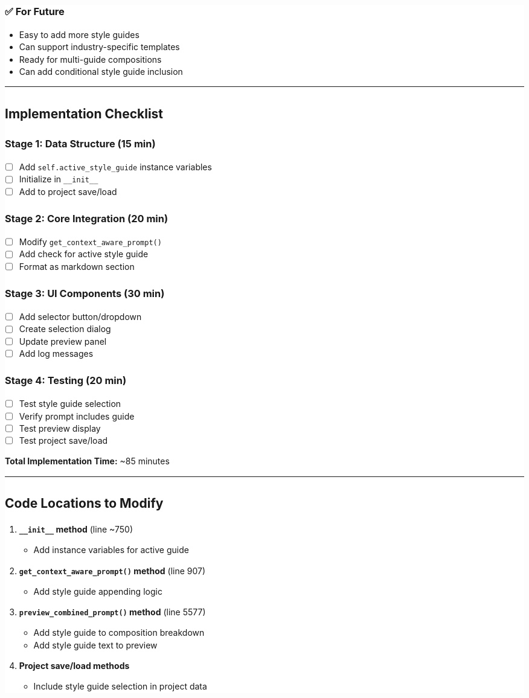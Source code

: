 ### ✅ For Future
- Easy to add more style guides
- Can support industry-specific templates
- Ready for multi-guide compositions
- Can add conditional style guide inclusion

---

## Implementation Checklist

### Stage 1: Data Structure (15 min)
- [ ] Add `self.active_style_guide` instance variables
- [ ] Initialize in `__init__`
- [ ] Add to project save/load

### Stage 2: Core Integration (20 min)
- [ ] Modify `get_context_aware_prompt()`
- [ ] Add check for active style guide
- [ ] Format as markdown section

### Stage 3: UI Components (30 min)
- [ ] Add selector button/dropdown
- [ ] Create selection dialog
- [ ] Update preview panel
- [ ] Add log messages

### Stage 4: Testing (20 min)
- [ ] Test style guide selection
- [ ] Verify prompt includes guide
- [ ] Test preview display
- [ ] Test project save/load

**Total Implementation Time:** ~85 minutes

---

## Code Locations to Modify

1. **`__init__` method** (line ~750)
   - Add instance variables for active guide

2. **`get_context_aware_prompt()` method** (line 907)
   - Add style guide appending logic

3. **`preview_combined_prompt()` method** (line 5577)
   - Add style guide to composition breakdown
   - Add style guide text to preview

4. **Project save/load methods**
   - Include style guide selection in project data
